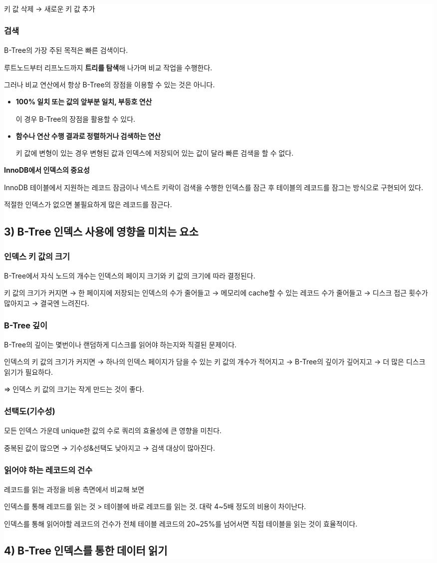 키 값 삭제 → 새로운 키 값 추가

### 검색

B-Tree의 가장 주된 목적은 빠른 검색이다.

루트노드부터 리프노드까지 **트리를 탐색**해 나가며 비교 작업을 수행한다.

그러나 비교 연산에서 항상 B-Tree의 장점을 이용할 수 있는 것은 아니다.

- **100% 일치 또는 값의 앞부분 일치, 부등호 연산**
    
    이 경우 B-Tree의 장점을 활용할 수 있다.
    
- **함수나 연산 수행 결과로 정렬하거나 검색하는 연산**
    
    키 값에 변형이 있는 경우 변형된 값과 인덱스에 저장되어 있는 값이 달라 빠른 검색을 할 수 없다.
    

**InnoDB에서 인덱스의 중요성**

InnoDB 테이블에서 지원하는 레코드 잠금이나 넥스트 키락이 검색을 수행한 인덱스를 잠근 후 테이블의 레코드를 잠그는 방식으로 구현되어 있다.

적절한 인덱스가 없으면 불필요하게 많은 레코드를 잠근다.

## 3) B-Tree 인덱스 사용에 영향을 미치는 요소

### 인덱스 키 값의 크기

B-Tree에서 자식 노드의 개수는 인덱스의 페이지 크기와 키 값의 크기에 따라 결정된다.

키 값의 크기가 커지면 → 한 페이지에 저장되는 인덱스의 수가 줄어들고 → 메모리에 cache할 수 있는 레코드 수가 줄어들고 → 디스크 접근 횟수가 많아지고 → 결국엔 느려진다.

### B-Tree 깊이

B-Tree의 깊이는 몇번이나 랜덤하게 디스크를 읽어야 하는지와 직결된 문제이다.

인덱스의 키 값의 크기가 커지면 → 하나의 인덱스 페이지가 담을 수 있는 키 값의 개수가 적어지고 → B-Tree의 깊이가 깊어지고 → 더 많은 디스크 읽기가 필요하다.

⇒ 인덱스 키 값의 크기는 작게 만드는 것이 좋다.

### 선택도(기수성)

모든 인덱스 가운데 unique한 값의 수로 쿼리의 효율성에 큰 영향을 미친다.

중복된 값이 많으면 → 기수성&선택도 낮아지고 → 검색 대상이 많아진다.

### 읽어야 하는 레코드의 건수

레코드를 읽는 과정을 비용 측면에서 비교해 보면

인덱스를 통해 레코드를 읽는 것 > 테이블에 바로 레코드를 읽는 것. 대락 4~5배 정도의 비용이 차이난다.

인덱스를 통해 읽어야할 레코드의 건수가 전체 테이블 레코드의 20~25%를 넘어서면 직접 테이블을 읽는 것이 효율적이다.

## 4) B-Tree 인덱스를 통한 데이터 읽기
